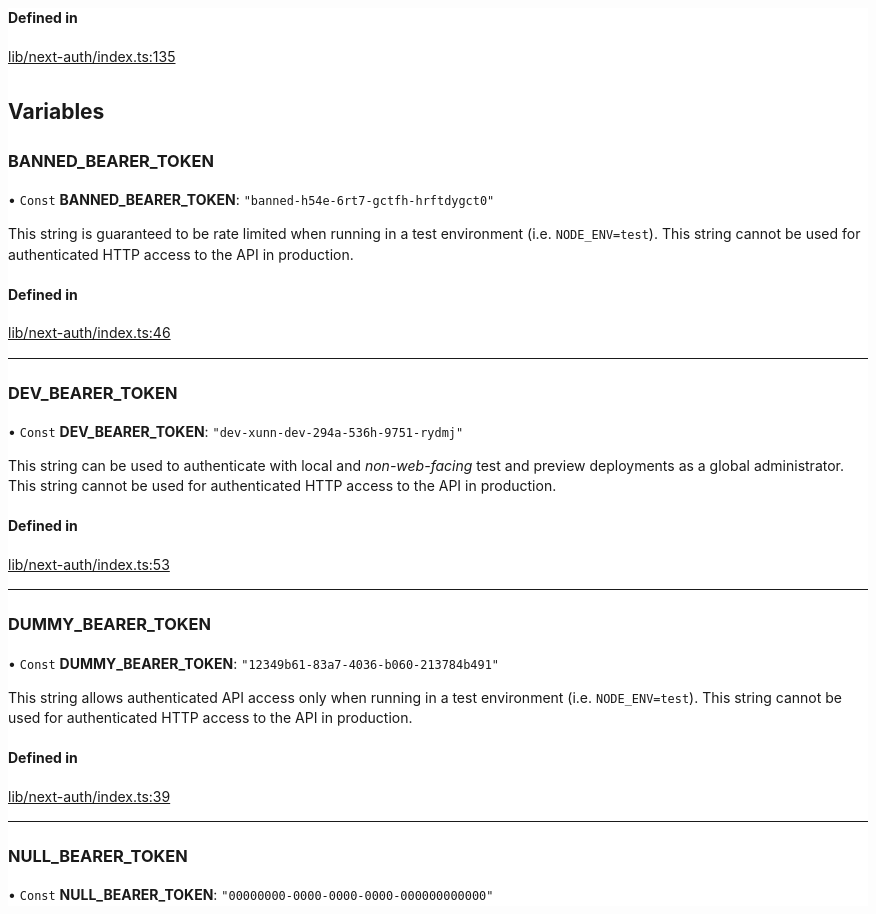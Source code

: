 #### Defined in

[lib/next-auth/index.ts:135](https://github.com/nhscc/inbdpa.api.hscc.bdpa.org/blob/742232e/lib/next-auth/index.ts#L135)

## Variables

### BANNED\_BEARER\_TOKEN

• `Const` **BANNED\_BEARER\_TOKEN**: ``"banned-h54e-6rt7-gctfh-hrftdygct0"``

This string is guaranteed to be rate limited when running in a test
environment (i.e. `NODE_ENV=test`). This string cannot be used for
authenticated HTTP access to the API in production.

#### Defined in

[lib/next-auth/index.ts:46](https://github.com/nhscc/inbdpa.api.hscc.bdpa.org/blob/742232e/lib/next-auth/index.ts#L46)

___

### DEV\_BEARER\_TOKEN

• `Const` **DEV\_BEARER\_TOKEN**: ``"dev-xunn-dev-294a-536h-9751-rydmj"``

This string can be used to authenticate with local and _non-web-facing_ test
and preview deployments as a global administrator. This string cannot be used
for authenticated HTTP access to the API in production.

#### Defined in

[lib/next-auth/index.ts:53](https://github.com/nhscc/inbdpa.api.hscc.bdpa.org/blob/742232e/lib/next-auth/index.ts#L53)

___

### DUMMY\_BEARER\_TOKEN

• `Const` **DUMMY\_BEARER\_TOKEN**: ``"12349b61-83a7-4036-b060-213784b491"``

This string allows authenticated API access only when running in a test
environment (i.e. `NODE_ENV=test`). This string cannot be used for
authenticated HTTP access to the API in production.

#### Defined in

[lib/next-auth/index.ts:39](https://github.com/nhscc/inbdpa.api.hscc.bdpa.org/blob/742232e/lib/next-auth/index.ts#L39)

___

### NULL\_BEARER\_TOKEN

• `Const` **NULL\_BEARER\_TOKEN**: ``"00000000-0000-0000-0000-000000000000"``
